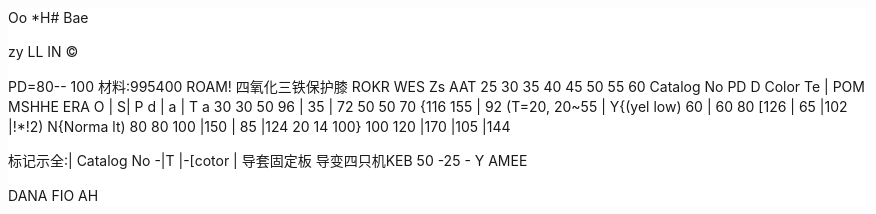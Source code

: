 Oo *H# Bae

zy         LL       IN ©

PD=80-- 100
材料:995400
ROAM! 四氧化三铁保护膝         ROKR
WES Zs AAT          25
30
35
40
45
50
55
60
Catalog No  PD   D                    Color
Te | POM MSHHE ERA O | S| P       d | a | T     a
30 30  50 96 | 35 | 72
50  50   70 {116 155 | 92 \(T=20,      20~55 | Y{(yel low)
60 | 60  80 [126 | 65 |102 |!*!2)       N{Norma lt)
80  80  100 |150 | 85 |124    20  14
100} 100  120 |170 |105 |144

标记示全:| Catalog No -|T |-[cotor | 导套固定板
导变四只机KEB 50 -25 - Y AMEE

DANA FIO AH
